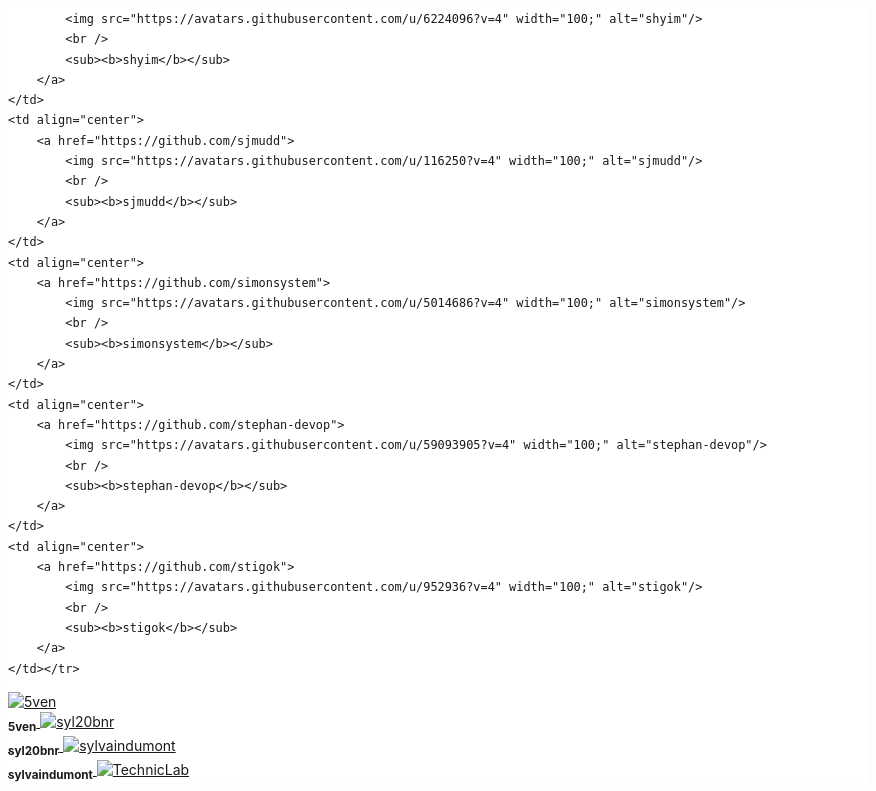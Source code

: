             <img src="https://avatars.githubusercontent.com/u/6224096?v=4" width="100;" alt="shyim"/>
            <br />
            <sub><b>shyim</b></sub>
        </a>
    </td>
    <td align="center">
        <a href="https://github.com/sjmudd">
            <img src="https://avatars.githubusercontent.com/u/116250?v=4" width="100;" alt="sjmudd"/>
            <br />
            <sub><b>sjmudd</b></sub>
        </a>
    </td>
    <td align="center">
        <a href="https://github.com/simonsystem">
            <img src="https://avatars.githubusercontent.com/u/5014686?v=4" width="100;" alt="simonsystem"/>
            <br />
            <sub><b>simonsystem</b></sub>
        </a>
    </td>
    <td align="center">
        <a href="https://github.com/stephan-devop">
            <img src="https://avatars.githubusercontent.com/u/59093905?v=4" width="100;" alt="stephan-devop"/>
            <br />
            <sub><b>stephan-devop</b></sub>
        </a>
    </td>
    <td align="center">
        <a href="https://github.com/stigok">
            <img src="https://avatars.githubusercontent.com/u/952936?v=4" width="100;" alt="stigok"/>
            <br />
            <sub><b>stigok</b></sub>
        </a>
    </td></tr>
<tr>
    <td align="center">
        <a href="https://github.com/5ven">
            <img src="https://avatars.githubusercontent.com/u/17012?v=4" width="100;" alt="5ven"/>
            <br />
            <sub><b>5ven</b></sub>
        </a>
    </td>
    <td align="center">
        <a href="https://github.com/syl20bnr">
            <img src="https://avatars.githubusercontent.com/u/1243537?v=4" width="100;" alt="syl20bnr"/>
            <br />
            <sub><b>syl20bnr</b></sub>
        </a>
    </td>
    <td align="center">
        <a href="https://github.com/sylvaindumont">
            <img src="https://avatars.githubusercontent.com/u/5496488?v=4" width="100;" alt="sylvaindumont"/>
            <br />
            <sub><b>sylvaindumont</b></sub>
        </a>
    </td>
    <td align="center">
        <a href="https://github.com/TechnicLab">
            <img src="https://avatars.githubusercontent.com/u/9599005?v=4" width="100;" alt="TechnicLab"/>